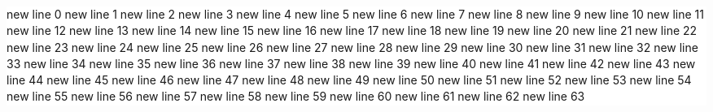 new line 0
new line 1
new line 2
new line 3
new line 4
new line 5
new line 6
new line 7
new line 8
new line 9
new line 10
new line 11
new line 12
new line 13
new line 14
new line 15
new line 16
new line 17
new line 18
new line 19
new line 20
new line 21
new line 22
new line 23
new line 24
new line 25
new line 26
new line 27
new line 28
new line 29
new line 30
new line 31
new line 32
new line 33
new line 34
new line 35
new line 36
new line 37
new line 38
new line 39
new line 40
new line 41
new line 42
new line 43
new line 44
new line 45
new line 46
new line 47
new line 48
new line 49
new line 50
new line 51
new line 52
new line 53
new line 54
new line 55
new line 56
new line 57
new line 58
new line 59
new line 60
new line 61
new line 62
new line 63